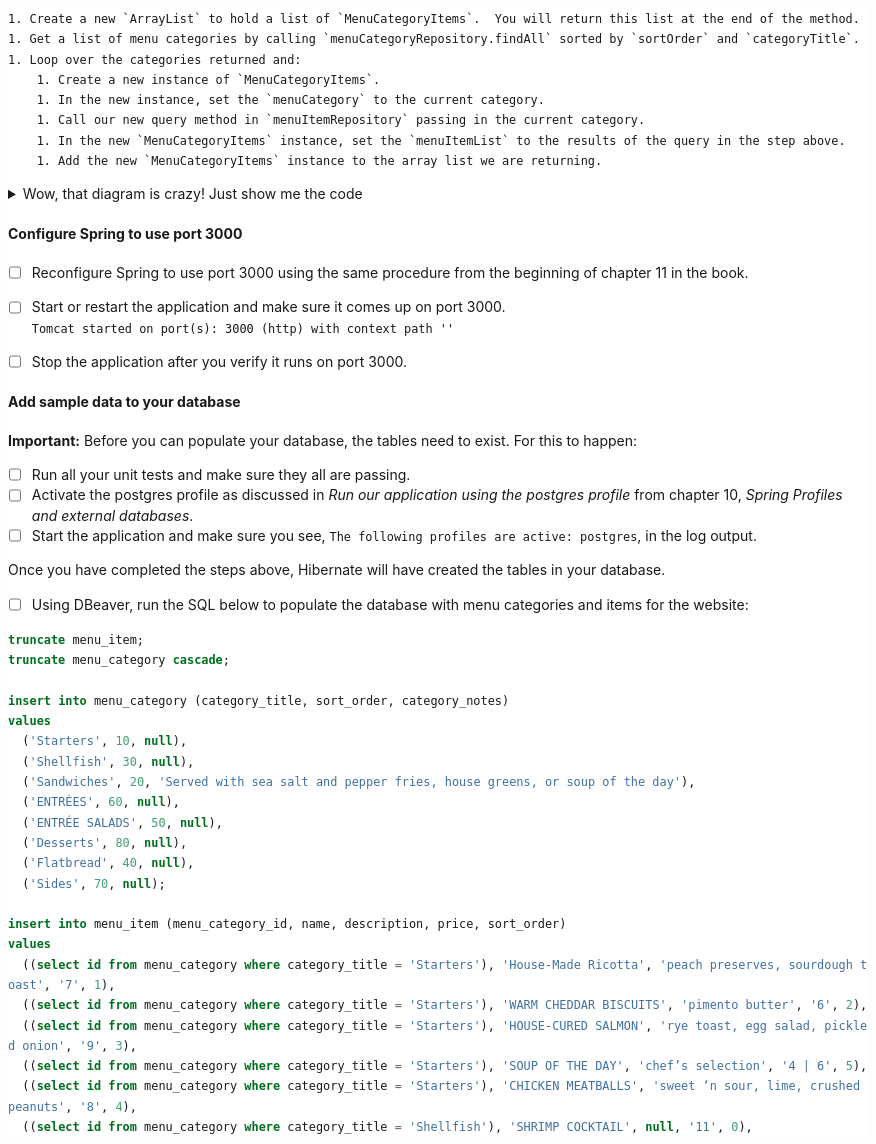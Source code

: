     1. Create a new `ArrayList` to hold a list of `MenuCategoryItems`.  You will return this list at the end of the method.
    1. Get a list of menu categories by calling `menuCategoryRepository.findAll` sorted by `sortOrder` and `categoryTitle`.
    1. Loop over the categories returned and:
        1. Create a new instance of `MenuCategoryItems`.
        1. In the new instance, set the `menuCategory` to the current category.
        1. Call our new query method in `menuItemRepository` passing in the current category.
        1. In the new `MenuCategoryItems` instance, set the `menuItemList` to the results of the query in the step above. 
        1. Add the new `MenuCategoryItems` instance to the array list we are returning.

<details><summary>Wow, that diagram is crazy! Just show me the code</summary></details>

#### Configure Spring to use port 3000

- [ ] Reconfigure Spring to use port 3000 using the same procedure from the beginning of chapter 11 in the book.
- [ ] Start or restart the application and make sure it comes up on port 3000. \
    `Tomcat started on port(s): 3000 (http) with context path ''`
- [ ] Stop the application after you verify it runs on port 3000.


#### Add sample data to your database

__Important:__ Before you can populate your database, the tables need to exist. For this to happen:
- [ ] Run all your unit tests and make sure they all are passing.
- [ ] Activate the postgres profile as discussed in *Run our application using the postgres profile* from chapter 10, *Spring Profiles and external databases*.
- [ ] Start the application and make sure you see, `The following profiles are active: postgres`, in the log output.

Once you have completed the steps above, Hibernate will have created the tables in your database.

- [ ] Using DBeaver, run the SQL below to populate the database with menu categories and items for the website:

```sql
truncate menu_item;
truncate menu_category cascade;

insert into menu_category (category_title, sort_order, category_notes) 
values 
  ('Starters', 10, null),
  ('Shellfish', 30, null),
  ('Sandwiches', 20, 'Served with sea salt and pepper fries, house greens, or soup of the day'),
  ('ENTRÉES', 60, null),
  ('ENTRÉE SALADS', 50, null),
  ('Desserts', 80, null),
  ('Flatbread', 40, null),
  ('Sides', 70, null);

insert into menu_item (menu_category_id, name, description, price, sort_order)
values
  ((select id from menu_category where category_title = 'Starters'), 'House-Made Ricotta', 'peach preserves, sourdough toast', '7', 1), 
  ((select id from menu_category where category_title = 'Starters'), 'WARM CHEDDAR BISCUITS', 'pimento butter', '6', 2),
  ((select id from menu_category where category_title = 'Starters'), 'HOUSE-CURED SALMON', 'rye toast, egg salad, pickled onion', '9', 3),
  ((select id from menu_category where category_title = 'Starters'), 'SOUP OF THE DAY', 'chef’s selection', '4 | 6', 5),
  ((select id from menu_category where category_title = 'Starters'), 'CHICKEN MEATBALLS', 'sweet ‘n sour, lime, crushed peanuts', '8', 4),
  ((select id from menu_category where category_title = 'Shellfish'), 'SHRIMP COCKTAIL', null, '11', 0),
```